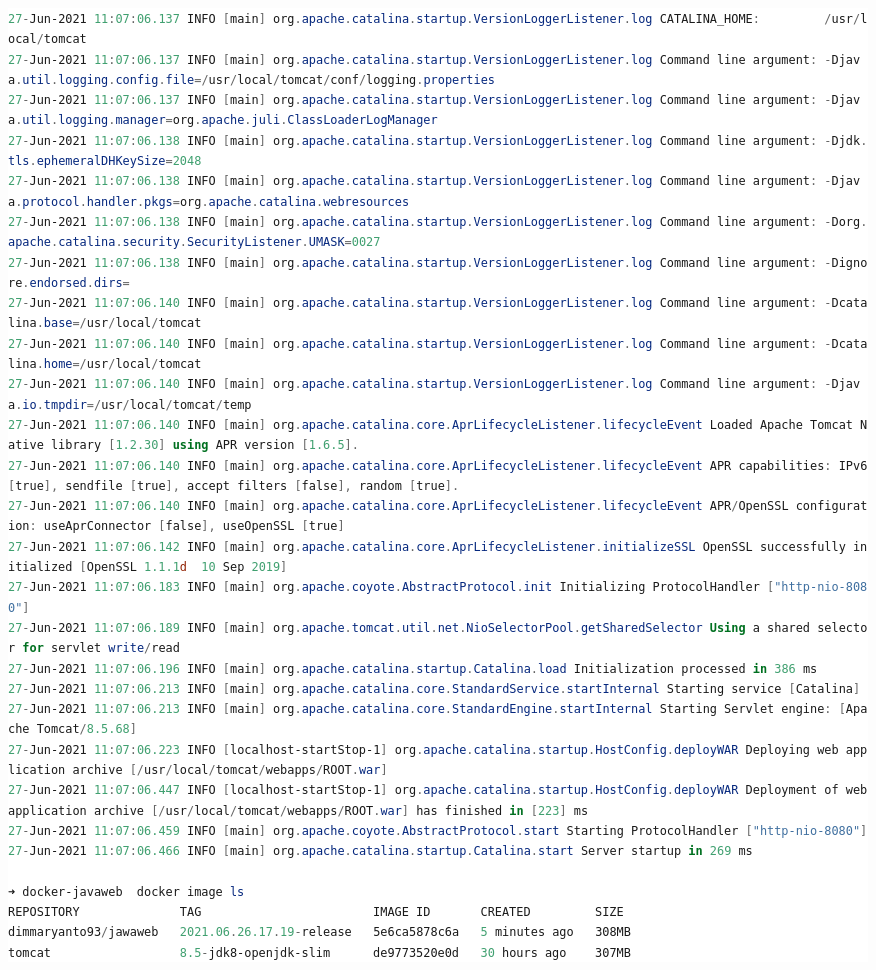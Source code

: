 ```powershell
27-Jun-2021 11:07:06.137 INFO [main] org.apache.catalina.startup.VersionLoggerListener.log CATALINA_HOME:         /usr/local/tomcat
27-Jun-2021 11:07:06.137 INFO [main] org.apache.catalina.startup.VersionLoggerListener.log Command line argument: -Djava.util.logging.config.file=/usr/local/tomcat/conf/logging.properties
27-Jun-2021 11:07:06.137 INFO [main] org.apache.catalina.startup.VersionLoggerListener.log Command line argument: -Djava.util.logging.manager=org.apache.juli.ClassLoaderLogManager
27-Jun-2021 11:07:06.138 INFO [main] org.apache.catalina.startup.VersionLoggerListener.log Command line argument: -Djdk.tls.ephemeralDHKeySize=2048
27-Jun-2021 11:07:06.138 INFO [main] org.apache.catalina.startup.VersionLoggerListener.log Command line argument: -Djava.protocol.handler.pkgs=org.apache.catalina.webresources
27-Jun-2021 11:07:06.138 INFO [main] org.apache.catalina.startup.VersionLoggerListener.log Command line argument: -Dorg.apache.catalina.security.SecurityListener.UMASK=0027
27-Jun-2021 11:07:06.138 INFO [main] org.apache.catalina.startup.VersionLoggerListener.log Command line argument: -Dignore.endorsed.dirs=
27-Jun-2021 11:07:06.140 INFO [main] org.apache.catalina.startup.VersionLoggerListener.log Command line argument: -Dcatalina.base=/usr/local/tomcat
27-Jun-2021 11:07:06.140 INFO [main] org.apache.catalina.startup.VersionLoggerListener.log Command line argument: -Dcatalina.home=/usr/local/tomcat
27-Jun-2021 11:07:06.140 INFO [main] org.apache.catalina.startup.VersionLoggerListener.log Command line argument: -Djava.io.tmpdir=/usr/local/tomcat/temp
27-Jun-2021 11:07:06.140 INFO [main] org.apache.catalina.core.AprLifecycleListener.lifecycleEvent Loaded Apache Tomcat Native library [1.2.30] using APR version [1.6.5].
27-Jun-2021 11:07:06.140 INFO [main] org.apache.catalina.core.AprLifecycleListener.lifecycleEvent APR capabilities: IPv6 [true], sendfile [true], accept filters [false], random [true].
27-Jun-2021 11:07:06.140 INFO [main] org.apache.catalina.core.AprLifecycleListener.lifecycleEvent APR/OpenSSL configuration: useAprConnector [false], useOpenSSL [true]
27-Jun-2021 11:07:06.142 INFO [main] org.apache.catalina.core.AprLifecycleListener.initializeSSL OpenSSL successfully initialized [OpenSSL 1.1.1d  10 Sep 2019]
27-Jun-2021 11:07:06.183 INFO [main] org.apache.coyote.AbstractProtocol.init Initializing ProtocolHandler ["http-nio-8080"]
27-Jun-2021 11:07:06.189 INFO [main] org.apache.tomcat.util.net.NioSelectorPool.getSharedSelector Using a shared selector for servlet write/read
27-Jun-2021 11:07:06.196 INFO [main] org.apache.catalina.startup.Catalina.load Initialization processed in 386 ms
27-Jun-2021 11:07:06.213 INFO [main] org.apache.catalina.core.StandardService.startInternal Starting service [Catalina]
27-Jun-2021 11:07:06.213 INFO [main] org.apache.catalina.core.StandardEngine.startInternal Starting Servlet engine: [Apache Tomcat/8.5.68]
27-Jun-2021 11:07:06.223 INFO [localhost-startStop-1] org.apache.catalina.startup.HostConfig.deployWAR Deploying web application archive [/usr/local/tomcat/webapps/ROOT.war]
27-Jun-2021 11:07:06.447 INFO [localhost-startStop-1] org.apache.catalina.startup.HostConfig.deployWAR Deployment of web application archive [/usr/local/tomcat/webapps/ROOT.war] has finished in [223] ms
27-Jun-2021 11:07:06.459 INFO [main] org.apache.coyote.AbstractProtocol.start Starting ProtocolHandler ["http-nio-8080"]
27-Jun-2021 11:07:06.466 INFO [main] org.apache.catalina.startup.Catalina.start Server startup in 269 ms

➜ docker-javaweb  docker image ls
REPOSITORY              TAG                        IMAGE ID       CREATED         SIZE
dimmaryanto93/jawaweb   2021.06.26.17.19-release   5e6ca5878c6a   5 minutes ago   308MB
tomcat                  8.5-jdk8-openjdk-slim      de9773520e0d   30 hours ago    307MB
```
